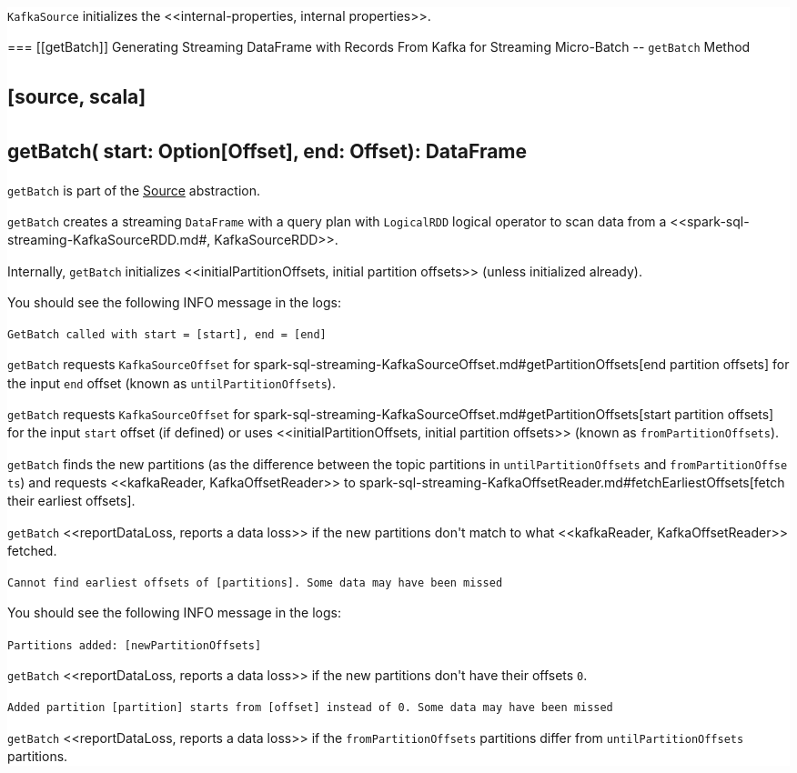 `KafkaSource` initializes the <<internal-properties, internal properties>>.

=== [[getBatch]] Generating Streaming DataFrame with Records From Kafka for Streaming Micro-Batch -- `getBatch` Method

[source, scala]
----
getBatch(
  start: Option[Offset],
  end: Offset): DataFrame
----

`getBatch` is part of the [Source](Source.md#getBatch) abstraction.

`getBatch` creates a streaming `DataFrame` with a query plan with `LogicalRDD` logical operator to scan data from a <<spark-sql-streaming-KafkaSourceRDD.md#, KafkaSourceRDD>>.

Internally, `getBatch` initializes <<initialPartitionOffsets, initial partition offsets>> (unless initialized already).

You should see the following INFO message in the logs:

```
GetBatch called with start = [start], end = [end]
```

`getBatch` requests `KafkaSourceOffset` for spark-sql-streaming-KafkaSourceOffset.md#getPartitionOffsets[end partition offsets] for the input `end` offset (known as `untilPartitionOffsets`).

`getBatch` requests `KafkaSourceOffset` for spark-sql-streaming-KafkaSourceOffset.md#getPartitionOffsets[start partition offsets] for the input `start` offset (if defined) or uses <<initialPartitionOffsets, initial partition offsets>> (known as `fromPartitionOffsets`).

`getBatch` finds the new partitions (as the difference between the topic partitions in `untilPartitionOffsets` and `fromPartitionOffsets`) and requests <<kafkaReader, KafkaOffsetReader>> to spark-sql-streaming-KafkaOffsetReader.md#fetchEarliestOffsets[fetch their earliest offsets].

`getBatch` <<reportDataLoss, reports a data loss>> if the new partitions don't match to what <<kafkaReader, KafkaOffsetReader>> fetched.

```
Cannot find earliest offsets of [partitions]. Some data may have been missed
```

You should see the following INFO message in the logs:

```
Partitions added: [newPartitionOffsets]
```

`getBatch` <<reportDataLoss, reports a data loss>> if the new partitions don't have their offsets `0`.

```
Added partition [partition] starts from [offset] instead of 0. Some data may have been missed
```

`getBatch` <<reportDataLoss, reports a data loss>> if the `fromPartitionOffsets` partitions differ from `untilPartitionOffsets` partitions.
